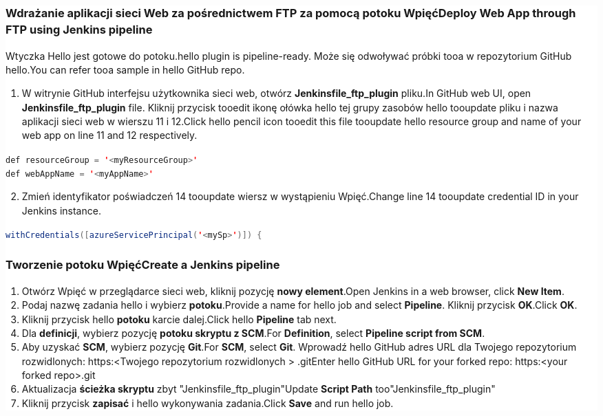 ### <a name="deploy-web-app-through-ftp-using-jenkins-pipeline"></a><span data-ttu-id="8cdf5-163">Wdrażanie aplikacji sieci Web za pośrednictwem FTP za pomocą potoku Wpięć</span><span class="sxs-lookup"><span data-stu-id="8cdf5-163">Deploy Web App through FTP using Jenkins pipeline</span></span>

<span data-ttu-id="8cdf5-164">Wtyczka Hello jest gotowe do potoku.</span><span class="sxs-lookup"><span data-stu-id="8cdf5-164">hello plugin is pipeline-ready.</span></span> <span data-ttu-id="8cdf5-165">Może się odwoływać próbki tooa w repozytorium GitHub hello.</span><span class="sxs-lookup"><span data-stu-id="8cdf5-165">You can refer tooa sample in hello GitHub repo.</span></span>

1. <span data-ttu-id="8cdf5-166">W witrynie GitHub interfejsu użytkownika sieci web, otwórz **Jenkinsfile_ftp_plugin** pliku.</span><span class="sxs-lookup"><span data-stu-id="8cdf5-166">In GitHub web UI, open **Jenkinsfile_ftp_plugin** file.</span></span> <span data-ttu-id="8cdf5-167">Kliknij przycisk tooedit ikonę ołówka hello tej grupy zasobów hello tooupdate pliku i nazwa aplikacji sieci web w wierszu 11 i 12.</span><span class="sxs-lookup"><span data-stu-id="8cdf5-167">Click hello pencil icon tooedit this file tooupdate hello resource group and name of your web app on line 11 and 12 respectively.</span></span>    
```java
def resourceGroup = '<myResourceGroup>'
def webAppName = '<myAppName>'
```

2. <span data-ttu-id="8cdf5-168">Zmień identyfikator poświadczeń 14 tooupdate wiersz w wystąpieniu Wpięć.</span><span class="sxs-lookup"><span data-stu-id="8cdf5-168">Change line 14 tooupdate credential ID in your Jenkins instance.</span></span>    
```java
withCredentials([azureServicePrincipal('<mySp>')]) {
```

### <a name="create-a-jenkins-pipeline"></a><span data-ttu-id="8cdf5-169">Tworzenie potoku Wpięć</span><span class="sxs-lookup"><span data-stu-id="8cdf5-169">Create a Jenkins pipeline</span></span>

1. <span data-ttu-id="8cdf5-170">Otwórz Wpięć w przeglądarce sieci web, kliknij pozycję **nowy element**.</span><span class="sxs-lookup"><span data-stu-id="8cdf5-170">Open Jenkins in a web browser, click **New Item**.</span></span>
2. <span data-ttu-id="8cdf5-171">Podaj nazwę zadania hello i wybierz **potoku**.</span><span class="sxs-lookup"><span data-stu-id="8cdf5-171">Provide a name for hello job and select **Pipeline**.</span></span> <span data-ttu-id="8cdf5-172">Kliknij przycisk **OK**.</span><span class="sxs-lookup"><span data-stu-id="8cdf5-172">Click **OK**.</span></span>
3. <span data-ttu-id="8cdf5-173">Kliknij przycisk hello **potoku** karcie dalej.</span><span class="sxs-lookup"><span data-stu-id="8cdf5-173">Click hello **Pipeline** tab next.</span></span>
4. <span data-ttu-id="8cdf5-174">Dla **definicji**, wybierz pozycję **potoku skryptu z SCM**.</span><span class="sxs-lookup"><span data-stu-id="8cdf5-174">For **Definition**, select **Pipeline script from SCM**.</span></span>
5. <span data-ttu-id="8cdf5-175">Aby uzyskać **SCM**, wybierz pozycję **Git**.</span><span class="sxs-lookup"><span data-stu-id="8cdf5-175">For **SCM**, select **Git**.</span></span> <span data-ttu-id="8cdf5-176">Wprowadź hello GitHub adres URL dla Twojego repozytorium rozwidlonych: https:&lt;Twojego repozytorium rozwidlonych > .git</span><span class="sxs-lookup"><span data-stu-id="8cdf5-176">Enter hello GitHub URL for your forked repo: https:&lt;your forked repo>.git</span></span>
6. <span data-ttu-id="8cdf5-177">Aktualizacja **ścieżka skryptu** zbyt "Jenkinsfile_ftp_plugin"</span><span class="sxs-lookup"><span data-stu-id="8cdf5-177">Update **Script Path** too"Jenkinsfile_ftp_plugin"</span></span>
7. <span data-ttu-id="8cdf5-178">Kliknij przycisk **zapisać** i hello wykonywania zadania.</span><span class="sxs-lookup"><span data-stu-id="8cdf5-178">Click **Save** and run hello job.</span></span>
